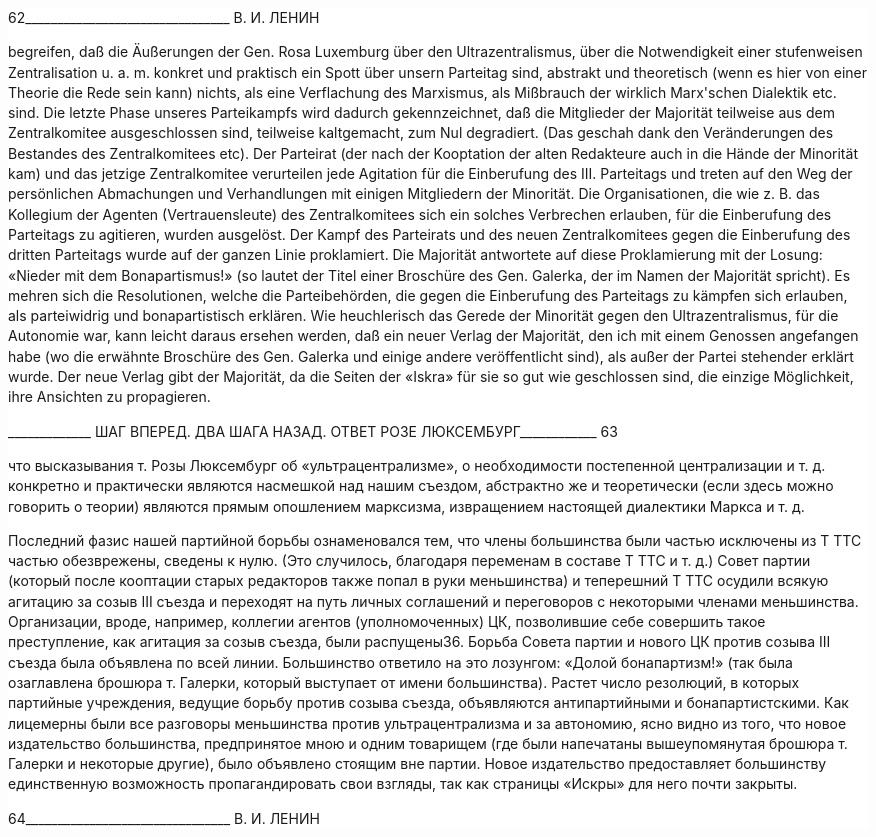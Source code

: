   

62________________________________ В. И. ЛЕНИН

begreifen, daß die Äußerungen der Gen. Rosa Luxemburg über den Ultrazentralismus, über die Notwendigkeit einer stufenweisen Zentralisation u. a. m. konkret und praktisch ein Spott über unsern Parteitag sind, abstrakt und theoretisch (wenn es hier von einer Theorie die Rede sein kann) nichts, als eine Verflachung des Marxismus, als Mißbrauch der wirklich Marx'schen Dialektik etc. sind. Die letzte Phase unseres Parteikampfs wird dadurch gekennzeichnet, daß die Mitglieder der Majorität teilweise aus dem Zentralkomitee ausgeschlossen sind, teilweise kaltgemacht, zum Nul degradiert. (Das geschah dank den Veränderungen des Bestandes des Zentralkomitees etc). Der Parteirat (der nach der Kooptation der alten Redakteure auch in die Hände der Minorität kam) und das jetzige Zentralkomitee verurteilen jede Agitation für die Einberufung des III. Parteitags und treten auf den Weg der persönlichen Abmachungen und Verhandlungen mit einigen Mitgliedern der Minorität. Die Organisationen, die wie z. B. das Kollegium der Agenten (Vertrauensleute) des Zentralkomitees sich ein solches Verbrechen erlauben, für die Einberufung des Parteitags zu agitieren, wurden ausgelöst. Der Kampf des Parteirats und des neuen Zentralkomitees gegen die Einberufung des dritten Parteitags wurde auf der ganzen Linie proklamiert. Die Majorität antwortete auf diese Proklamierung mit der Losung: «Nieder mit dem Bonapartismus!» (so lautet der Titel einer Broschüre des Gen. Galerka, der im Namen der Majorität spricht). Es mehren sich die Resolutionen, welche die Parteibehörden, die gegen die Einberufung des Parteitags zu kämpfen sich erlauben, als parteiwidrig und bonapartistisch erklären. Wie heuchlerisch das Gerede der Minorität gegen den Ultrazentralismus, für die Autonomie war, kann leicht daraus ersehen werden, daß ein neuer Verlag der Majorität, den ich mit einem Genossen angefangen habe (wo die erwähnte Broschüre des Gen. Galerka und einige andere veröffentlicht sind), als außer der Partei stehender erklärt wurde. Der neue Verlag gibt der Majorität, da die Seiten der «Iskra» für sie so gut wie geschlossen sind, die einzige Möglichkeit, ihre Ansichten zu propagieren.

  

_____________ ШАГ ВПЕРЕД. ДВА ШАГА НАЗАД. ОТВЕТ РОЗЕ ЛЮКСЕМБУРГ____________ 63

что высказывания т. Розы Люксембург об «ультрацентрализме», о необходимости по­степенной централизации и т. д. конкретно и практически являются насмешкой над нашим съездом, абстрактно же и теоретически (если здесь можно говорить о теории) являются прямым опошлением марксизма, извращением настоящей диалектики Маркса и т. д.

Последний фазис нашей партийной борьбы ознаменовался тем, что члены большин­ства были частью исключены из Τ TTC частью обезврежены, сведены к нулю. (Это слу­чилось, благодаря переменам в составе Τ TTC и т. д.) Совет партии (который после кооп­тации старых редакторов также попал в руки меньшинства) и теперешний Τ TTC осудили всякую агитацию за созыв III съезда и переходят на путь личных соглашений и перего­воров с некоторыми членами меньшинства. Организации, вроде, например, коллегии агентов (уполномоченных) ЦК, позволившие себе совершить такое преступление, как агитация за созыв съезда, были распущены36. Борьба Совета партии и нового ЦК про­тив созыва III съезда была объявлена по всей линии. Большинство ответило на это ло­зунгом: «Долой бонапартизм!» (так была озаглавлена брошюра т. Галерки, который вы­ступает от имени большинства). Растет число резолюций, в которых партийные учреж­дения, ведущие борьбу против созыва съезда, объявляются антипартийными и бонапар­тистскими. Как лицемерны были все разговоры меньшинства против ультрацентрализ­ма и за автономию, ясно видно из того, что новое издательство большинства, предпри­нятое мною и одним товарищем (где были напечатаны вышеупомянутая брошюра т. Галерки и некоторые другие), было объявлено стоящим вне партии. Новое издательст­во предоставляет большинству единственную возможность пропагандировать свои взгляды, так как страницы «Искры» для него почти закрыты.

  

64________________________________ В. И. ЛЕНИН
